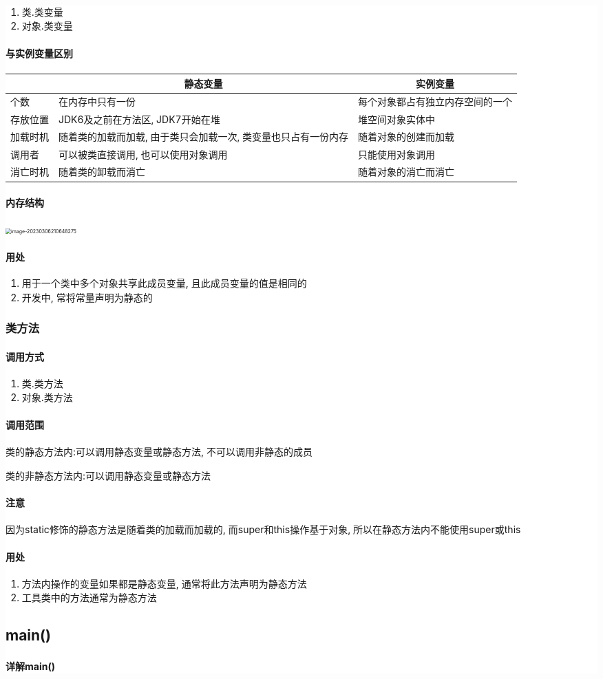 1. 类.类变量
2. 对象.类变量 

#### 与实例变量区别

|          | 静态变量                                                     | 实例变量                         |
| -------- | ------------------------------------------------------------ | -------------------------------- |
| 个数     | 在内存中只有一份                                             | 每个对象都占有独立内存空间的一个 |
| 存放位置 | JDK6及之前在方法区, JDK7开始在堆                             | 堆空间对象实体中                 |
| 加载时机 | 随着类的加载而加载, 由于类只会加载一次, 类变量也只占有一份内存 | 随着对象的创建而加载             |
| 调用者   | 可以被类直接调用, 也可以使用对象调用                         | 只能使用对象调用                 |
| 消亡时机 | 随着类的卸载而消亡                                           | 随着对象的消亡而消亡             |

#### 内存结构

<img src="https://cdn.jsdelivr.net/gh/chousinbin/Image/202303062106497.png" alt="image-20230306210648275" style="zoom:50%;" />

#### 用处

1. 用于一个类中多个对象共享此成员变量, 且此成员变量的值是相同的
2. 开发中, 常将常量声明为静态的



### 类方法

#### 调用方式

1. 类.类方法
2. 对象.类方法

#### 调用范围

类的静态方法内:可以调用静态变量或静态方法, 不可以调用非静态的成员

类的非静态方法内:可以调用静态变量或静态方法

#### 注意

因为static修饰的静态方法是随着类的加载而加载的, 而super和this操作基于对象, 所以在静态方法内不能使用super或this

#### 用处

1. 方法内操作的变量如果都是静态变量, 通常将此方法声明为静态方法
2. 工具类中的方法通常为静态方法



## main()

#### 详解main()
